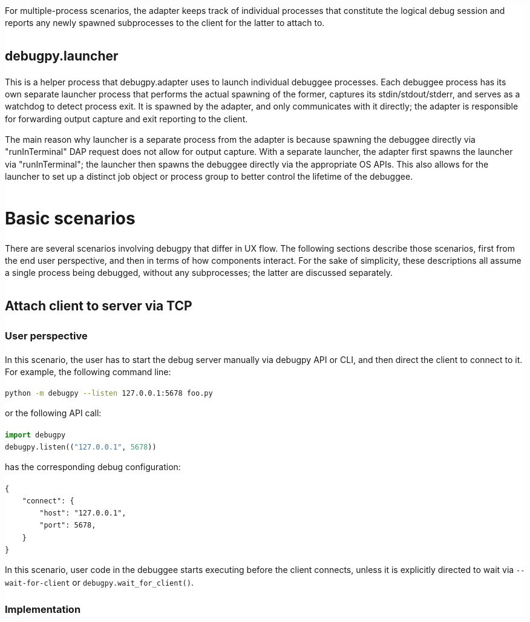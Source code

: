 For multiple-process scenarios, the adapter keeps track of individual processes that constitute the logical debug session and reports any newly spawned subprocesses to the client for the latter to attach to.

## debugpy.launcher

This is a helper process that debugpy.adapter uses to launch individual debuggee processes. Each debuggee process has its own separate launcher process that performs the actual spawning of the former, captures its stdin/stdout/stderr, and serves as a watchdog to detect process exit. It is spawned by the adapter, and only communicates with it directly; the adapter is responsible for forwarding output capture and exit reporting to the client.

The main reason why launcher is a separate process from the adapter is because spawning the debuggee directly via "runInTerminal" DAP request does not allow for output capture. With a separate launcher, the adapter first spawns the launcher via "runInTerminal"; the launcher then spawns the debuggee directly via the appropriate OS APIs. This also allows for the launcher to set up a distinct job object or process group to better control the lifetime of the debuggee.

# Basic scenarios

There are several scenarios involving debugpy that differ in UX flow. The following sections describe those scenarios, first from the end user perspective, and then in terms of how components interact. For the sake of simplicity, these descriptions all assume a single process being debugged, without any subprocesses; the latter are discussed separately. 

## Attach client to server via TCP

### User perspective

In this scenario, the user has to start the debug server manually via debugpy API or CLI, and then direct the client to connect to it. For example, the following command line:
```sh
python -m debugpy --listen 127.0.0.1:5678 foo.py
```
or the following API call:
```py
import debugpy
debugpy.listen(("127.0.0.1", 5678))
```
has the corresponding debug configuration:
```json5
{
    "connect": {
        "host": "127.0.0.1",
        "port": 5678,
    }
}
```
In this scenario, user code in the debuggee starts executing before the client connects, unless it is explicitly directed to wait via `--wait-for-client` or `debugpy.wait_for_client()`.

### Implementation
